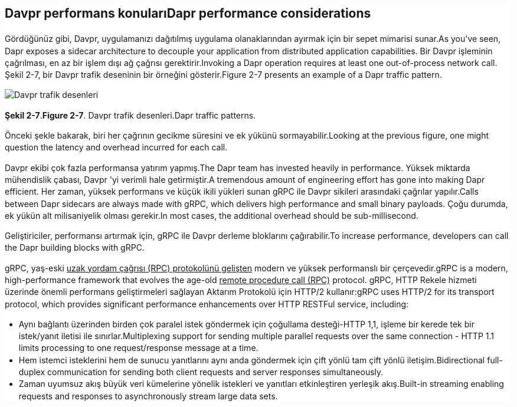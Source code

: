 ## <a name="dapr-performance-considerations"></a><span data-ttu-id="e7e74-266">Davpr performans konuları</span><span class="sxs-lookup"><span data-stu-id="e7e74-266">Dapr performance considerations</span></span>

<span data-ttu-id="e7e74-267">Gördüğünüz gibi, Davpr, uygulamanızı dağıtılmış uygulama olanaklarından ayırmak için bir sepet mimarisi sunar.</span><span class="sxs-lookup"><span data-stu-id="e7e74-267">As you've seen, Dapr exposes a sidecar architecture to decouple your application from distributed application capabilities.</span></span> <span data-ttu-id="e7e74-268">Bir Davpr işleminin çağrılması, en az bir işlem dışı ağ çağrısı gerektirir.</span><span class="sxs-lookup"><span data-stu-id="e7e74-268">Invoking a Dapr operation requires at least one out-of-process network call.</span></span> <span data-ttu-id="e7e74-269">Şekil 2-7, bir Davpr trafik deseninin bir örneğini gösterir.</span><span class="sxs-lookup"><span data-stu-id="e7e74-269">Figure 2-7 presents an example of a Dapr traffic pattern.</span></span>

![Davpr trafik desenleri](./media/dapr-at-20000-feet/dapr-traffic-patterns.png)

<span data-ttu-id="e7e74-271">**Şekil 2-7**.</span><span class="sxs-lookup"><span data-stu-id="e7e74-271">**Figure 2-7**.</span></span> <span data-ttu-id="e7e74-272">Davpr trafik desenleri.</span><span class="sxs-lookup"><span data-stu-id="e7e74-272">Dapr traffic patterns.</span></span>

<span data-ttu-id="e7e74-273">Önceki şekle bakarak, biri her çağrının gecikme süresini ve ek yükünü sormayabilir.</span><span class="sxs-lookup"><span data-stu-id="e7e74-273">Looking at the previous figure, one might question the latency and overhead incurred for each call.</span></span>  

<span data-ttu-id="e7e74-274">Davpr ekibi çok fazla performansa yatırım yapmış.</span><span class="sxs-lookup"><span data-stu-id="e7e74-274">The Dapr team has invested heavily in performance.</span></span> <span data-ttu-id="e7e74-275">Yüksek miktarda mühendislik çabası, Davpr 'yi verimli hale getirmiştir.</span><span class="sxs-lookup"><span data-stu-id="e7e74-275">A tremendous amount of engineering effort has gone into making Dapr efficient.</span></span> <span data-ttu-id="e7e74-276">Her zaman, yüksek performans ve küçük ikili yükleri sunan gRPC ile Davpr sikileri arasındaki çağrılar yapılır.</span><span class="sxs-lookup"><span data-stu-id="e7e74-276">Calls between Dapr sidecars are always made with gRPC, which delivers high performance and small binary payloads.</span></span> <span data-ttu-id="e7e74-277">Çoğu durumda, ek yükün alt milisaniyelik olması gerekir.</span><span class="sxs-lookup"><span data-stu-id="e7e74-277">In most cases, the additional overhead should be sub-millisecond.</span></span>

<span data-ttu-id="e7e74-278">Geliştiriciler, performansı artırmak için, gRPC ile Davpr derleme bloklarını çağırabilir.</span><span class="sxs-lookup"><span data-stu-id="e7e74-278">To increase performance, developers can call the Dapr building blocks with gRPC.</span></span>

<span data-ttu-id="e7e74-279">gRPC, yaş-eski [uzak yordam çağrısı (RPC) protokolünü gelişten](https://en.wikipedia.org/wiki/Remote_procedure_call) modern ve yüksek performanslı bir çerçevedir.</span><span class="sxs-lookup"><span data-stu-id="e7e74-279">gRPC is a modern, high-performance framework that evolves the age-old [remote procedure call (RPC)](https://en.wikipedia.org/wiki/Remote_procedure_call) protocol.</span></span> <span data-ttu-id="e7e74-280">gRPC, HTTP Rekele hizmeti üzerinde önemli performans geliştirmeleri sağlayan Aktarım Protokolü için HTTP/2 kullanır:</span><span class="sxs-lookup"><span data-stu-id="e7e74-280">gRPC uses HTTP/2 for its transport protocol, which provides significant performance enhancements over HTTP RESTFul service, including:</span></span>

- <span data-ttu-id="e7e74-281">Aynı bağlantı üzerinden birden çok paralel istek göndermek için çoğullama desteği-HTTP 1,1, işleme bir kerede tek bir istek/yanıt iletisi ile sınırlar.</span><span class="sxs-lookup"><span data-stu-id="e7e74-281">Multiplexing support for sending multiple parallel requests over the same connection - HTTP 1.1 limits processing to one request/response message at a time.</span></span>
- <span data-ttu-id="e7e74-282">Hem istemci isteklerini hem de sunucu yanıtlarını aynı anda göndermek için çift yönlü tam çift yönlü iletişim.</span><span class="sxs-lookup"><span data-stu-id="e7e74-282">Bidirectional full-duplex communication for sending both client requests and server responses simultaneously.</span></span>
- <span data-ttu-id="e7e74-283">Zaman uyumsuz akış büyük veri kümelerine yönelik istekleri ve yanıtları etkinleştiren yerleşik akış.</span><span class="sxs-lookup"><span data-stu-id="e7e74-283">Built-in streaming enabling requests and responses to asynchronously stream large data sets.</span></span>
